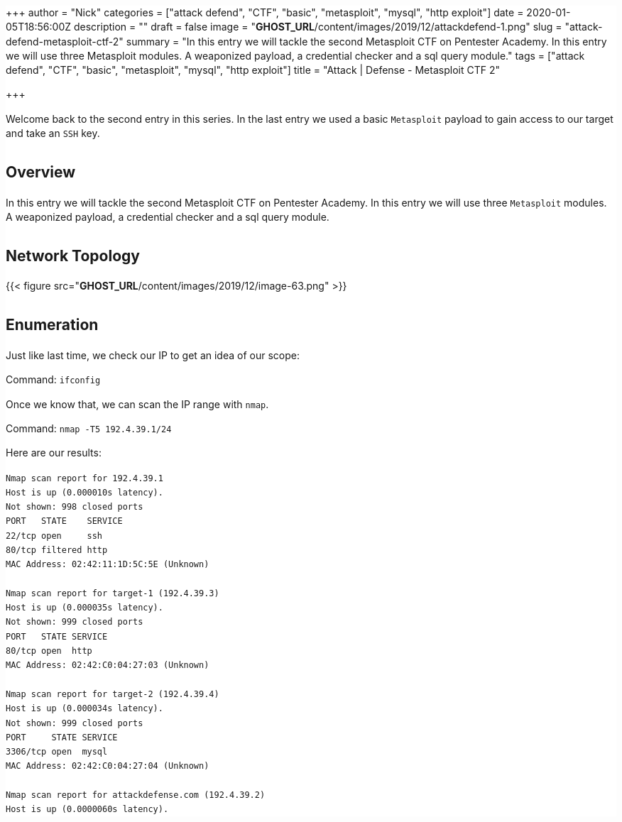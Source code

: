 +++
author = "Nick"
categories = ["attack defend", "CTF", "basic", "metasploit", "mysql", "http exploit"]
date = 2020-01-05T18:56:00Z
description = ""
draft = false
image = "__GHOST_URL__/content/images/2019/12/attackdefend-1.png"
slug = "attack-defend-metasploit-ctf-2"
summary = "In this entry we will tackle the second Metasploit CTF on Pentester Academy. In this entry we will use three Metasploit modules. A weaponized payload, a credential checker and a sql query module."
tags = ["attack defend", "CTF", "basic", "metasploit", "mysql", "http exploit"]
title = "Attack | Defense - Metasploit CTF 2"

+++


Welcome back to the second entry in this series. In the last entry we used a basic `Metasploit` payload to gain access to our target and take an `SSH` key. 

## Overview
In this entry we will tackle the second Metasploit CTF on Pentester Academy. In this entry we will use three `Metasploit` modules. A weaponized payload, a credential checker and a sql query module.

## Network Topology

{{< figure src="__GHOST_URL__/content/images/2019/12/image-63.png" >}}

## Enumeration
Just like last time, we check our IP to get an idea of our scope:

Command:
`ifconfig`

Once we know that, we can scan the IP range with `nmap`.

Command:
`nmap -T5 192.4.39.1/24`

Here are our results:
```
Nmap scan report for 192.4.39.1
Host is up (0.000010s latency).
Not shown: 998 closed ports
PORT   STATE    SERVICE
22/tcp open     ssh
80/tcp filtered http
MAC Address: 02:42:11:1D:5C:5E (Unknown)

Nmap scan report for target-1 (192.4.39.3)
Host is up (0.000035s latency).
Not shown: 999 closed ports
PORT   STATE SERVICE
80/tcp open  http
MAC Address: 02:42:C0:04:27:03 (Unknown)

Nmap scan report for target-2 (192.4.39.4)
Host is up (0.000034s latency).
Not shown: 999 closed ports
PORT     STATE SERVICE
3306/tcp open  mysql
MAC Address: 02:42:C0:04:27:04 (Unknown)

Nmap scan report for attackdefense.com (192.4.39.2)
Host is up (0.0000060s latency).
```